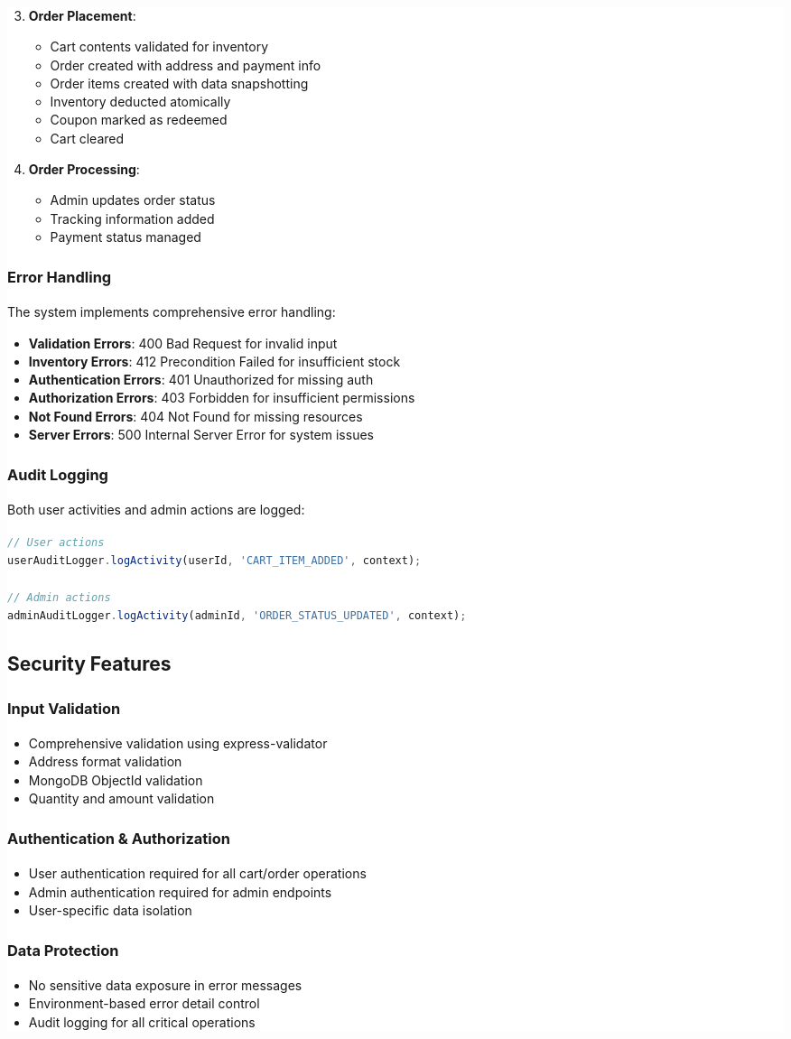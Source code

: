 3. **Order Placement**:
   - Cart contents validated for inventory
   - Order created with address and payment info
   - Order items created with data snapshotting
   - Inventory deducted atomically
   - Coupon marked as redeemed
   - Cart cleared

4. **Order Processing**:
   - Admin updates order status
   - Tracking information added
   - Payment status managed

### Error Handling

The system implements comprehensive error handling:

- **Validation Errors**: 400 Bad Request for invalid input
- **Inventory Errors**: 412 Precondition Failed for insufficient stock
- **Authentication Errors**: 401 Unauthorized for missing auth
- **Authorization Errors**: 403 Forbidden for insufficient permissions
- **Not Found Errors**: 404 Not Found for missing resources
- **Server Errors**: 500 Internal Server Error for system issues

### Audit Logging

Both user activities and admin actions are logged:

```javascript
// User actions
userAuditLogger.logActivity(userId, 'CART_ITEM_ADDED', context);

// Admin actions
adminAuditLogger.logActivity(adminId, 'ORDER_STATUS_UPDATED', context);
```

## Security Features

### Input Validation
- Comprehensive validation using express-validator
- Address format validation
- MongoDB ObjectId validation
- Quantity and amount validation

### Authentication & Authorization
- User authentication required for all cart/order operations
- Admin authentication required for admin endpoints
- User-specific data isolation

### Data Protection
- No sensitive data exposure in error messages
- Environment-based error detail control
- Audit logging for all critical operations
